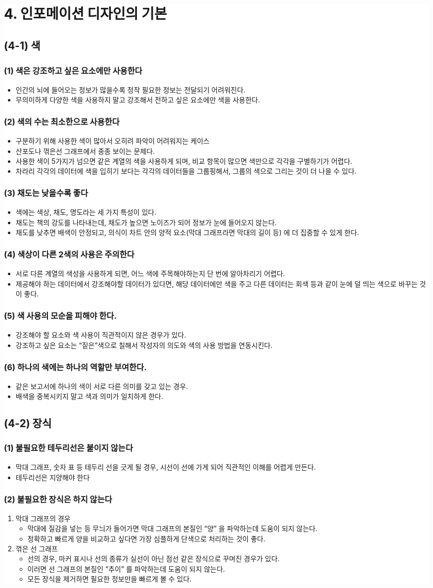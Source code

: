 

# 4. 인포메이션 디자인의 기본

## (4-1) 색

### (1) 색은 강조하고 싶은 요소에만 사용한다

- 인간의 뇌에 들어오는 정보가 많을수록 정작 필요한 정보는 전달되기 어려워진다.
- 무의미하게 다양한 색을 사용하지 말고 강조해서 전하고 싶은 요소에만 색을 사용한다.

### (2) 색의 수는 최소한으로 사용한다

- 구분하기 위해 사용한 색이 많아서 오히려 파악이 어려워지는 케이스
- 산포도나 꺾은선 그래프에서 종종 보이는 문제다.
- 사용한 색이 5가지가 넘으면 같은 계열의 색을 사용하게 되며, 비교 항목이 많으면 색만으로 각각을 구별하기가 어렵다.
- 차라리 각각의 데이터에 색을 입히기 보다는 각각의 데이터들을 그룹핑해서, 그룹의 색으로 그리는 것이 더 나을 수 있다.

### (3) 채도는 낮을수록 좋다

- 색에는 색상, 채도, 명도라는 세 가지 특성이 있다.
- 채도는 책의 강도를 나타내는데, 채도가 높으면 노이즈가 되어 정보가 눈에 들어오지 않는다.
- 채도를 낮추면 배색이 안정되고, 의식이 차트 안의 양적 요소(막대 그래프라면 막대의 길이 등) 에 더 집중할 수 있게 한다.

### (4) 색상이 다른 2색의 사용은 주의한다

- 서로 다른 계열의 색성을 사용하게 되면, 어느 색에 주목해야하는지 단 번에 알아차리기 어렵다.
- 제공해야 하는 데이터에서 강조해야할 데이터가 있다면, 해당 데이터에만 색을 주고 다른 데이터는 회색 등과 같이 눈에 덜 띄는 색으로 바꾸는 것이 좋다.

### (5) 색 사용의 모순을 피해야 한다.

- 강조해야 할 요소와 색 사용이 직관적이지 않은 경우가 있다.
- 강조하고 싶은 요소는 “짙은”색으로 칠해서 작성자의 의도와 색의 사용 방법을 연동시킨다.

### (6) 하나의 색에는 하나의 역할만 부여한다.

- 같은 보고서에 하나의 색이 서로 다른 의미를 갖고 있는 경우.
- 배색을 중복시키지 말고 색과 의미가 일치하게 한다.

## (4-2) 장식

### (1) 불필요한 테두리선은 붙이지 않는다

- 막대 그래프, 숫자 표 등 테두리 선을 긋게 될 경우, 시선이 선에 가게 되어 직관적인 이해를 어렵게 만든다.
- 테두리선은 지양해야 한다

### (2) 불필요한 장식은 하지 않는다

1. 막대 그래프의 경우
    - 막대에 질감을 넣는 등 무늬가 들어가면 막대 그래프의 본질인 “양” 을 파악하는데 도움이 되지 않는다.
    - 정확하고 빠르게 양을 비교하고 싶다면 가장 심플하게 단색으로 처리하는 것이 좋다.
2. 꺾은 선 그래프
    - 선의 경우, 마커 표시나 선의 종류가 실선이 아닌 점선 같은 장식으로 꾸며진 경우가 있다.
    - 이러면 선 그래프의 본질인 “추이” 를 파악하는데 도움이 되지 않는다.
    - 모든 장식을 제거하면 필요한 정보만을 빠르게 볼 수 있다.
